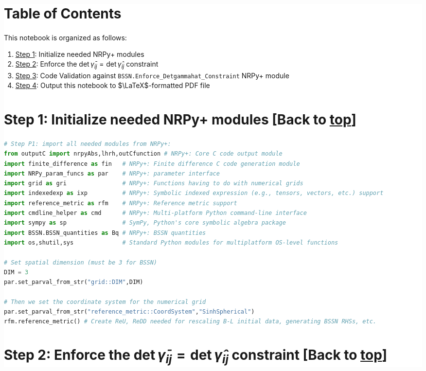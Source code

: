 <a id='toc'></a>

# Table of Contents
$$\label{toc}$$

This notebook is organized as follows:

1. [Step 1](#initializenrpy): Initialize needed NRPy+ modules
1. [Step 2](#enforcegammaconstraint): Enforce the $\det{\bar{\gamma}_{ij}}=\det{\hat{\gamma}_{ij}}$ constraint
1. [Step 3](#code_validation): Code Validation against `BSSN.Enforce_Detgammahat_Constraint` NRPy+ module
1. [Step 4](#latex_pdf_output): Output this notebook to $\LaTeX$-formatted PDF file

<a id='initializenrpy'></a>

# Step 1: Initialize needed NRPy+ modules \[Back to [top](#toc)\]
$$\label{initializenrpy}$$


```python
# Step P1: import all needed modules from NRPy+:
from outputC import nrpyAbs,lhrh,outCfunction # NRPy+: Core C code output module
import finite_difference as fin   # NRPy+: Finite difference C code generation module
import NRPy_param_funcs as par    # NRPy+: parameter interface
import grid as gri                # NRPy+: Functions having to do with numerical grids
import indexedexp as ixp          # NRPy+: Symbolic indexed expression (e.g., tensors, vectors, etc.) support
import reference_metric as rfm    # NRPy+: Reference metric support
import cmdline_helper as cmd      # NRPy+: Multi-platform Python command-line interface
import sympy as sp                # SymPy, Python's core symbolic algebra package
import BSSN.BSSN_quantities as Bq # NRPy+: BSSN quantities
import os,shutil,sys              # Standard Python modules for multiplatform OS-level functions

# Set spatial dimension (must be 3 for BSSN)
DIM = 3
par.set_parval_from_str("grid::DIM",DIM)

# Then we set the coordinate system for the numerical grid
par.set_parval_from_str("reference_metric::CoordSystem","SinhSpherical")
rfm.reference_metric() # Create ReU, ReDD needed for rescaling B-L initial data, generating BSSN RHSs, etc.
```

<a id='enforcegammaconstraint'></a>

# Step 2: Enforce the $\det{\bar{\gamma}_{ij}}=\det{\hat{\gamma}_{ij}}$ constraint \[Back to [top](#toc)\]
$$\label{enforcegammaconstraint}$$
